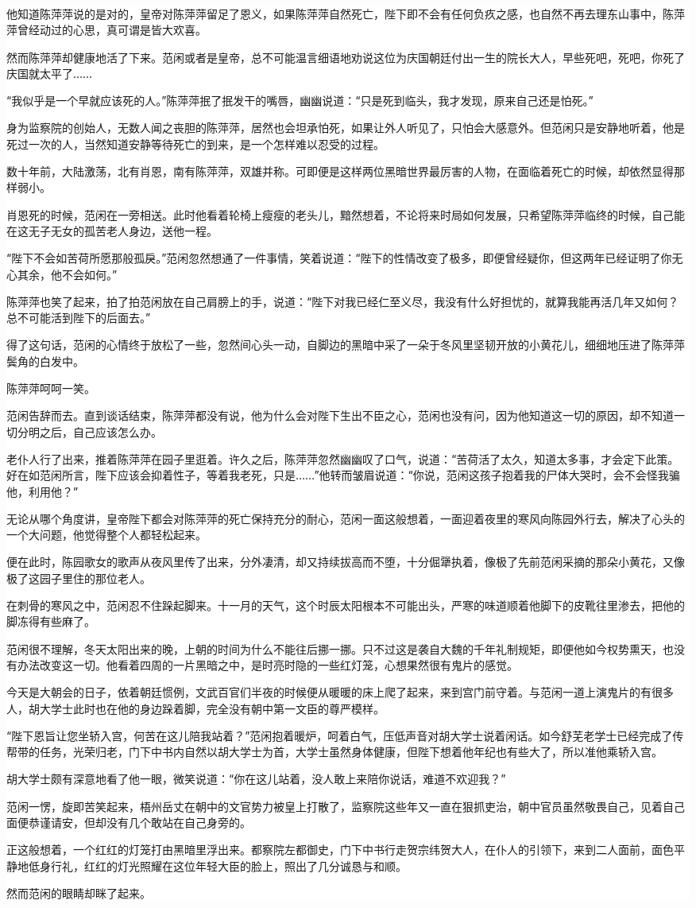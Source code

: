 他知道陈萍萍说的是对的，皇帝对陈萍萍留足了恩义，如果陈萍萍自然死亡，陛下即不会有任何负疚之感，也自然不再去理东山事中，陈萍萍曾经动过的心思，真可谓是皆大欢喜。

然而陈萍萍却健康地活了下来。范闲或者是皇帝，总不可能温言细语地劝说这位为庆国朝廷付出一生的院长大人，早些死吧，死吧，你死了庆国就太平了……

“我似乎是一个早就应该死的人。”陈萍萍抿了抿发干的嘴唇，幽幽说道：“只是死到临头，我才发现，原来自己还是怕死。”

身为监察院的创始人，无数人闻之丧胆的陈萍萍，居然也会坦承怕死，如果让外人听见了，只怕会大感意外。但范闲只是安静地听着，他是死过一次的人，当然知道安静等待死亡的到来，是一个怎样难以忍受的过程。

数十年前，大陆激荡，北有肖恩，南有陈萍萍，双雄并称。可即便是这样两位黑暗世界最厉害的人物，在面临着死亡的时候，却依然显得那样弱小。

肖恩死的时候，范闲在一旁相送。此时他看着轮椅上瘦瘦的老头儿，黯然想着，不论将来时局如何发展，只希望陈萍萍临终的时候，自己能在这无子无女的孤苦老人身边，送他一程。

“陛下不会如苦荷所愿那般孤戾。”范闲忽然想通了一件事情，笑着说道：“陛下的性情改变了极多，即便曾经疑你，但这两年已经证明了你无心其余，他不会如何。”

陈萍萍也笑了起来，拍了拍范闲放在自己肩膀上的手，说道：“陛下对我已经仁至义尽，我没有什么好担忧的，就算我能再活几年又如何？总不可能活到陛下的后面去。”

得了这句话，范闲的心情终于放松了一些，忽然间心头一动，自脚边的黑暗中采了一朵于冬风里坚韧开放的小黄花儿，细细地压进了陈萍萍鬓角的白发中。

陈萍萍呵呵一笑。

范闲告辞而去。直到谈话结束，陈萍萍都没有说，他为什么会对陛下生出不臣之心，范闲也没有问，因为他知道这一切的原因，却不知道一切分明之后，自己应该怎么办。

老仆人行了出来，推着陈萍萍在园子里逛着。许久之后，陈萍萍忽然幽幽叹了口气，说道：“苦荷活了太久，知道太多事，才会定下此策。好在如范闲所言，陛下应该会抑着性子，等着我老死，只是……”他转而皱眉说道：“你说，范闲这孩子抱着我的尸体大哭时，会不会怪我骗他，利用他？”

无论从哪个角度讲，皇帝陛下都会对陈萍萍的死亡保持充分的耐心，范闲一面这般想着，一面迎着夜里的寒风向陈园外行去，解决了心头的一个大问题，他觉得整个人都轻松起来。

便在此时，陈园歌女的歌声从夜风里传了出来，分外凄清，却又持续拔高而不堕，十分倔犟执着，像极了先前范闲采摘的那朵小黄花，又像极了这园子里住的那位老人。

在刺骨的寒风之中，范闲忍不住跺起脚来。十一月的天气，这个时辰太阳根本不可能出头，严寒的味道顺着他脚下的皮靴往里渗去，把他的脚冻得有些麻了。

范闲很不理解，冬天太阳出来的晚，上朝的时间为什么不能往后挪一挪。只不过这是袭自大魏的千年礼制规矩，即便他如今权势熏天，也没有办法改变这一切。他看着四周的一片黑暗之中，是时亮时隐的一些红灯笼，心想果然很有鬼片的感觉。

今天是大朝会的日子，依着朝廷惯例，文武百官们半夜的时候便从暖暖的床上爬了起来，来到宫门前守着。与范闲一道上演鬼片的有很多人，胡大学士此时也在他的身边跺着脚，完全没有朝中第一文臣的尊严模样。

“陛下恩旨让您坐轿入宫，何苦在这儿陪我站着？”范闲抱着暖炉，呵着白气，压低声音对胡大学士说着闲话。如今舒芜老学士已经完成了传帮带的任务，光荣归老，门下中书内自然以胡大学士为首，大学士虽然身体健康，但陛下想着他年纪也有些大了，所以准他乘轿入宫。

胡大学士颇有深意地看了他一眼，微笑说道：“你在这儿站着，没人敢上来陪你说话，难道不欢迎我？”

范闲一愣，旋即苦笑起来，梧州岳丈在朝中的文官势力被皇上打散了，监察院这些年又一直在狠抓吏治，朝中官员虽然敬畏自己，见着自己面便恭谨请安，但却没有几个敢站在自己身旁的。

正这般想着，一个红红的灯笼打由黑暗里浮出来。都察院左都御史，门下中书行走贺宗纬贺大人，在仆人的引领下，来到二人面前，面色平静地低身行礼，红红的灯光照耀在这位年轻大臣的脸上，照出了几分诚恳与和顺。

然而范闲的眼睛却眯了起来。

